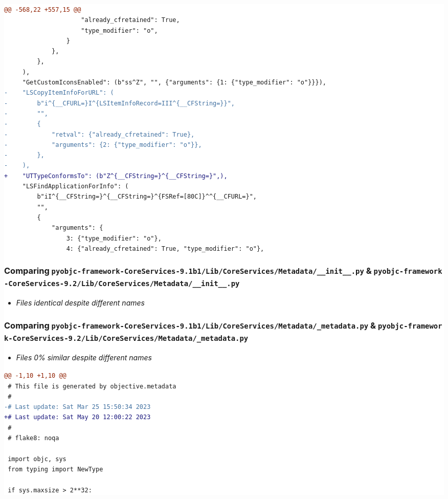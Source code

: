 ```diff
@@ -568,22 +557,15 @@
                     "already_cfretained": True,
                     "type_modifier": "o",
                 }
             },
         },
     ),
     "GetCustomIconsEnabled": (b"ss^Z", "", {"arguments": {1: {"type_modifier": "o"}}}),
-    "LSCopyItemInfoForURL": (
-        b"i^{__CFURL=}I^{LSItemInfoRecord=III^{__CFString=}}",
-        "",
-        {
-            "retval": {"already_cfretained": True},
-            "arguments": {2: {"type_modifier": "o"}},
-        },
-    ),
+    "UTTypeConformsTo": (b"Z^{__CFString=}^{__CFString=}",),
     "LSFindApplicationForInfo": (
         b"iI^{__CFString=}^{__CFString=}^{FSRef=[80C]}^^{__CFURL=}",
         "",
         {
             "arguments": {
                 3: {"type_modifier": "o"},
                 4: {"already_cfretained": True, "type_modifier": "o"},
```

### Comparing `pyobjc-framework-CoreServices-9.1b1/Lib/CoreServices/Metadata/__init__.py` & `pyobjc-framework-CoreServices-9.2/Lib/CoreServices/Metadata/__init__.py`

 * *Files identical despite different names*

### Comparing `pyobjc-framework-CoreServices-9.1b1/Lib/CoreServices/Metadata/_metadata.py` & `pyobjc-framework-CoreServices-9.2/Lib/CoreServices/Metadata/_metadata.py`

 * *Files 0% similar despite different names*

```diff
@@ -1,10 +1,10 @@
 # This file is generated by objective.metadata
 #
-# Last update: Sat Mar 25 15:50:34 2023
+# Last update: Sat May 20 12:00:22 2023
 #
 # flake8: noqa
 
 import objc, sys
 from typing import NewType
 
 if sys.maxsize > 2**32:
```
